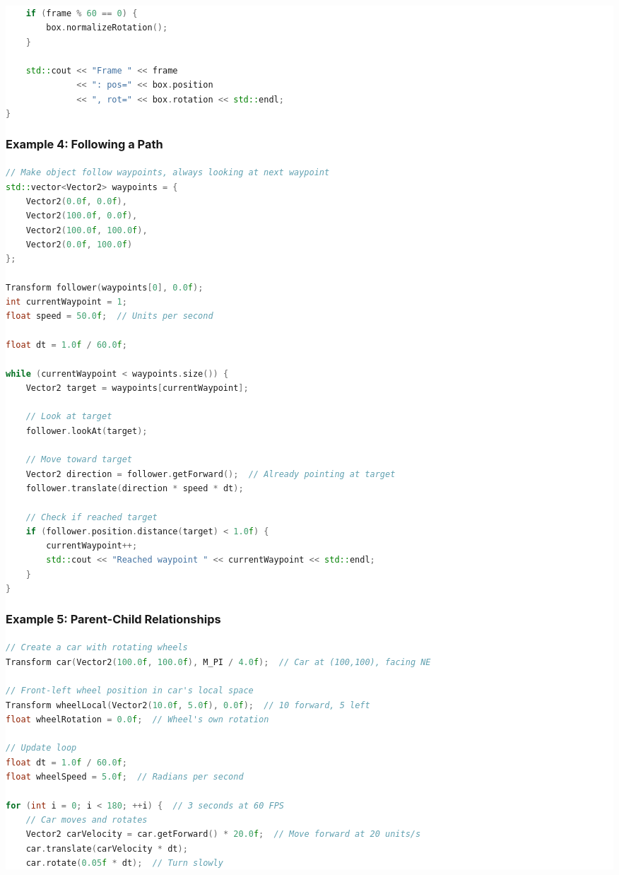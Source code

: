 ```cpp
    if (frame % 60 == 0) {
        box.normalizeRotation();
    }

    std::cout << "Frame " << frame
              << ": pos=" << box.position
              << ", rot=" << box.rotation << std::endl;
}
```

### Example 4: Following a Path

```cpp
// Make object follow waypoints, always looking at next waypoint
std::vector<Vector2> waypoints = {
    Vector2(0.0f, 0.0f),
    Vector2(100.0f, 0.0f),
    Vector2(100.0f, 100.0f),
    Vector2(0.0f, 100.0f)
};

Transform follower(waypoints[0], 0.0f);
int currentWaypoint = 1;
float speed = 50.0f;  // Units per second

float dt = 1.0f / 60.0f;

while (currentWaypoint < waypoints.size()) {
    Vector2 target = waypoints[currentWaypoint];

    // Look at target
    follower.lookAt(target);

    // Move toward target
    Vector2 direction = follower.getForward();  // Already pointing at target
    follower.translate(direction * speed * dt);

    // Check if reached target
    if (follower.position.distance(target) < 1.0f) {
        currentWaypoint++;
        std::cout << "Reached waypoint " << currentWaypoint << std::endl;
    }
}
```

### Example 5: Parent-Child Relationships

```cpp
// Create a car with rotating wheels
Transform car(Vector2(100.0f, 100.0f), M_PI / 4.0f);  // Car at (100,100), facing NE

// Front-left wheel position in car's local space
Transform wheelLocal(Vector2(10.0f, 5.0f), 0.0f);  // 10 forward, 5 left
float wheelRotation = 0.0f;  // Wheel's own rotation

// Update loop
float dt = 1.0f / 60.0f;
float wheelSpeed = 5.0f;  // Radians per second

for (int i = 0; i < 180; ++i) {  // 3 seconds at 60 FPS
    // Car moves and rotates
    Vector2 carVelocity = car.getForward() * 20.0f;  // Move forward at 20 units/s
    car.translate(carVelocity * dt);
    car.rotate(0.05f * dt);  // Turn slowly
```